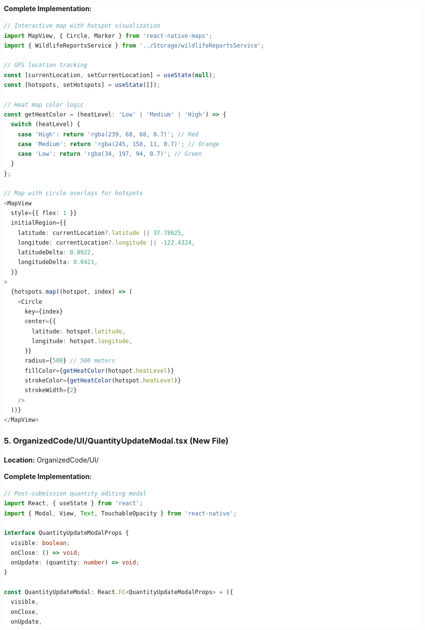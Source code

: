 **Complete Implementation:**
```typescript
// Interactive map with hotspot visualization
import MapView, { Circle, Marker } from 'react-native-maps';
import { WildlifeReportsService } from '../Storage/wildlifeReportsService';

// GPS location tracking
const [currentLocation, setCurrentLocation] = useState(null);
const [hotspots, setHotspots] = useState([]);

// Heat map color logic
const getHeatColor = (heatLevel: 'Low' | 'Medium' | 'High') => {
  switch (heatLevel) {
    case 'High': return 'rgba(239, 68, 68, 0.7)'; // Red
    case 'Medium': return 'rgba(245, 158, 11, 0.7)'; // Orange
    case 'Low': return 'rgba(34, 197, 94, 0.7)'; // Green
  }
};

// Map with circle overlays for hotspots
<MapView
  style={{ flex: 1 }}
  initialRegion={{
    latitude: currentLocation?.latitude || 37.78825,
    longitude: currentLocation?.longitude || -122.4324,
    latitudeDelta: 0.0922,
    longitudeDelta: 0.0421,
  }}
>
  {hotspots.map((hotspot, index) => (
    <Circle
      key={index}
      center={{
        latitude: hotspot.latitude,
        longitude: hotspot.longitude,
      }}
      radius={500} // 500 meters
      fillColor={getHeatColor(hotspot.heatLevel)}
      strokeColor={getHeatColor(hotspot.heatLevel)}
      strokeWidth={2}
    />
  ))}
</MapView>
```

### 5. OrganizedCode/UI/QuantityUpdateModal.tsx (New File)
**Location:** OrganizedCode/UI/

**Complete Implementation:**
```typescript
// Post-submission quantity editing modal
import React, { useState } from 'react';
import { Modal, View, Text, TouchableOpacity } from 'react-native';

interface QuantityUpdateModalProps {
  visible: boolean;
  onClose: () => void;
  onUpdate: (quantity: number) => void;
}

const QuantityUpdateModal: React.FC<QuantityUpdateModalProps> = ({
  visible,
  onClose,
  onUpdate,
```
